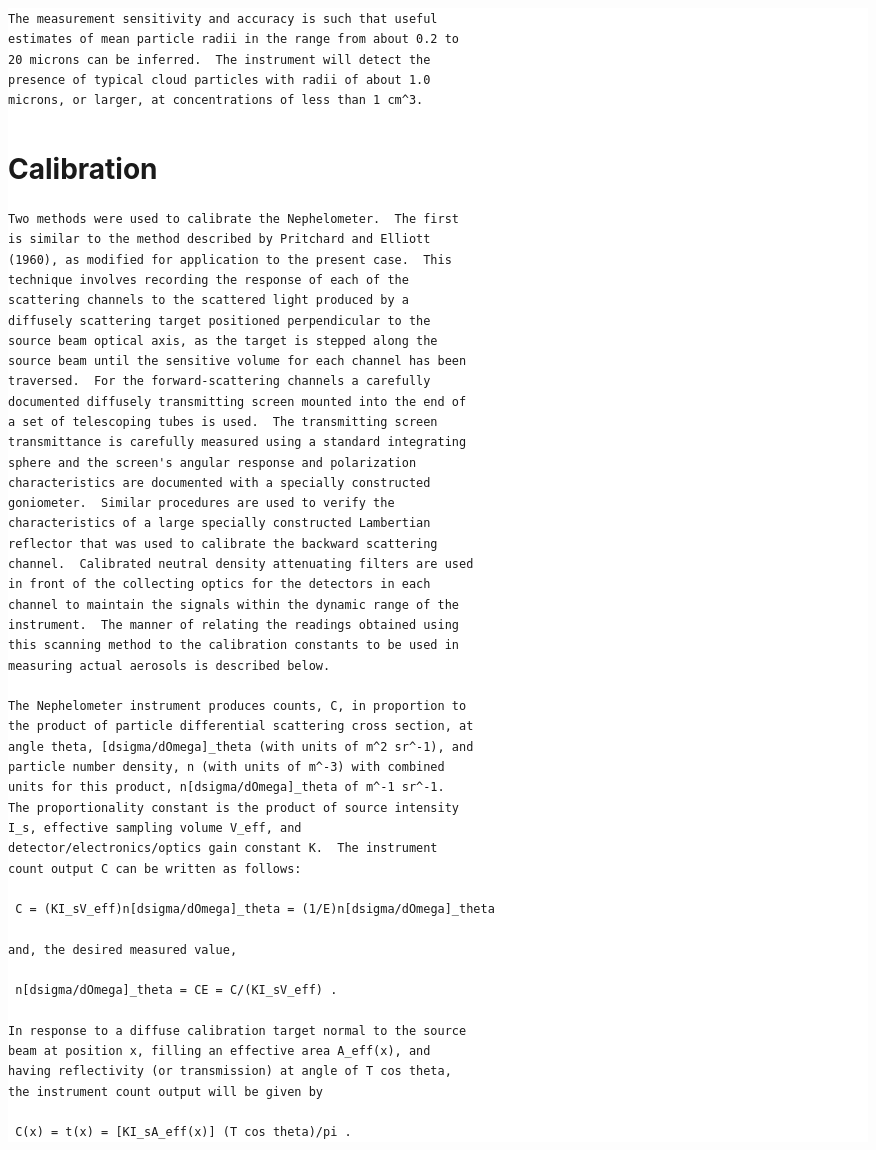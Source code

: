     The measurement sensitivity and accuracy is such that useful
    estimates of mean particle radii in the range from about 0.2 to
    20 microns can be inferred.  The instrument will detect the
    presence of typical cloud particles with radii of about 1.0
    microns, or larger, at concentrations of less than 1 cm^3.
 
 
  Calibration
  ===========
    Two methods were used to calibrate the Nephelometer.  The first
    is similar to the method described by Pritchard and Elliott
    (1960), as modified for application to the present case.  This
    technique involves recording the response of each of the
    scattering channels to the scattered light produced by a
    diffusely scattering target positioned perpendicular to the
    source beam optical axis, as the target is stepped along the
    source beam until the sensitive volume for each channel has been
    traversed.  For the forward-scattering channels a carefully
    documented diffusely transmitting screen mounted into the end of
    a set of telescoping tubes is used.  The transmitting screen
    transmittance is carefully measured using a standard integrating
    sphere and the screen's angular response and polarization
    characteristics are documented with a specially constructed
    goniometer.  Similar procedures are used to verify the
    characteristics of a large specially constructed Lambertian
    reflector that was used to calibrate the backward scattering
    channel.  Calibrated neutral density attenuating filters are used
    in front of the collecting optics for the detectors in each
    channel to maintain the signals within the dynamic range of the
    instrument.  The manner of relating the readings obtained using
    this scanning method to the calibration constants to be used in
    measuring actual aerosols is described below.
 
    The Nephelometer instrument produces counts, C, in proportion to
    the product of particle differential scattering cross section, at
    angle theta, [dsigma/dOmega]_theta (with units of m^2 sr^-1), and
    particle number density, n (with units of m^-3) with combined
    units for this product, n[dsigma/dOmega]_theta of m^-1 sr^-1.
    The proportionality constant is the product of source intensity
    I_s, effective sampling volume V_eff, and
    detector/electronics/optics gain constant K.  The instrument
    count output C can be written as follows:
 
     C = (KI_sV_eff)n[dsigma/dOmega]_theta = (1/E)n[dsigma/dOmega]_theta
 
    and, the desired measured value,
 
     n[dsigma/dOmega]_theta = CE = C/(KI_sV_eff) .
 
    In response to a diffuse calibration target normal to the source
    beam at position x, filling an effective area A_eff(x), and
    having reflectivity (or transmission) at angle of T cos theta,
    the instrument count output will be given by
 
     C(x) = t(x) = [KI_sA_eff(x)] (T cos theta)/pi .
 